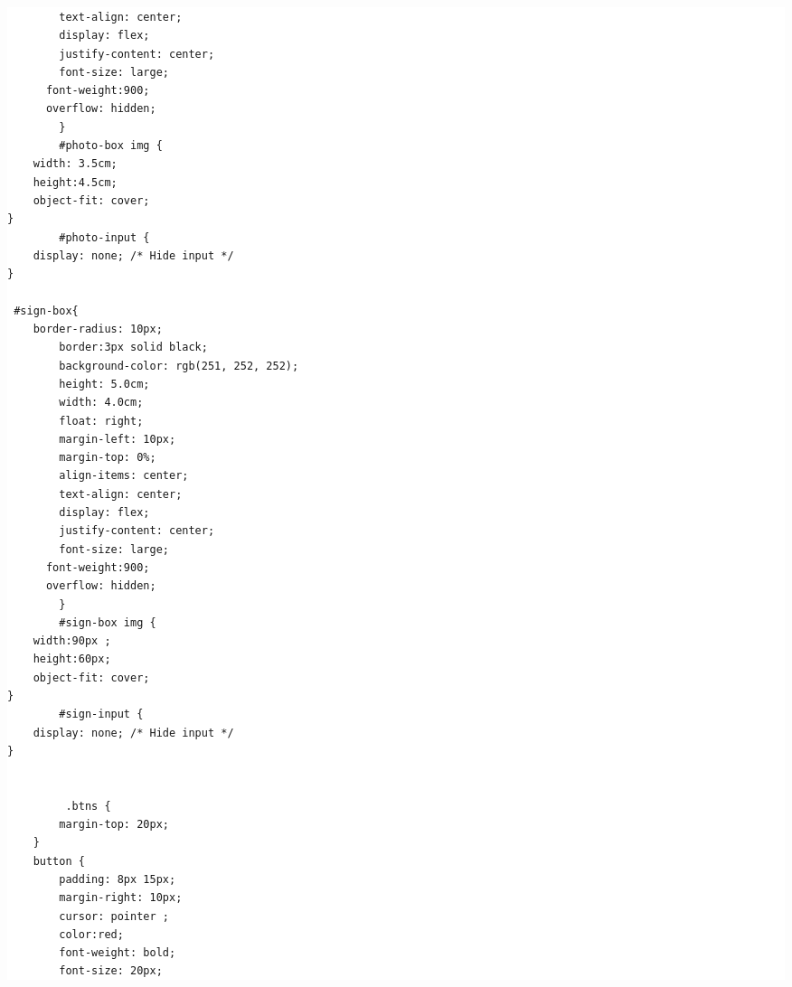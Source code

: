            text-align: center;
            display: flex;
            justify-content: center;
            font-size: large;
          font-weight:900;
          overflow: hidden;
            }
            #photo-box img {
        width: 3.5cm;
        height:4.5cm;
        object-fit: cover;
    }
            #photo-input {
        display: none; /* Hide input */
    }

     #sign-box{
        border-radius: 10px;
            border:3px solid black;
            background-color: rgb(251, 252, 252);
            height: 5.0cm;
            width: 4.0cm;
            float: right;
            margin-left: 10px;
            margin-top: 0%;
            align-items: center;
            text-align: center;
            display: flex;
            justify-content: center;
            font-size: large;
          font-weight:900;
          overflow: hidden;
            }
            #sign-box img {
        width:90px ;
        height:60px;
        object-fit: cover;
    }
            #sign-input {
        display: none; /* Hide input */
    }


             .btns {
            margin-top: 20px;
        }
        button {
            padding: 8px 15px;
            margin-right: 10px;
            cursor: pointer ;
            color:red;
            font-weight: bold;
            font-size: 20px;
